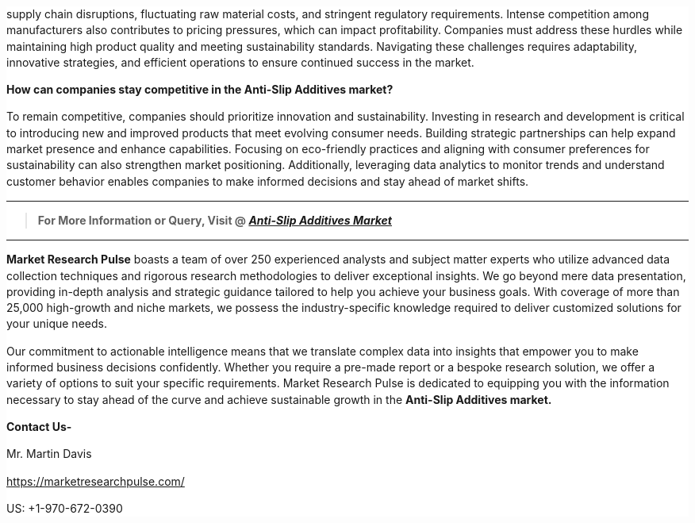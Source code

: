 supply chain disruptions, fluctuating raw material costs, and stringent regulatory requirements. Intense competition among manufacturers also contributes to pricing pressures, which can impact profitability. Companies must address these hurdles while maintaining high product quality and meeting sustainability standards. Navigating these challenges requires adaptability, innovative strategies, and efficient operations to ensure continued success in the market.</p><p><strong>How can companies stay competitive in the Anti-Slip Additives market?</strong></p><p>To remain competitive, companies should prioritize innovation and sustainability. Investing in research and development is critical to introducing new and improved products that meet evolving consumer needs. Building strategic partnerships can help expand market presence and enhance capabilities. Focusing on eco-friendly practices and aligning with consumer preferences for sustainability can also strengthen market positioning. Additionally, leveraging data analytics to monitor trends and understand customer behavior enables companies to make informed decisions and stay ahead of market shifts.</p><hr /><blockquote><p><strong>For More Information or Query, Visit @&nbsp;<em><a href="https://marketresearchpulse.com/report/33091/anti-slip-additives-market?utm_source=Linkedin&utm_medium=022">Anti-Slip Additives Market</a></em></strong></p></blockquote><hr /><p><strong>Market Research Pulse</strong> boasts a team of over 250 experienced analysts and subject matter experts who utilize advanced data collection techniques and rigorous research methodologies to deliver exceptional insights. We go beyond mere data presentation, providing in-depth analysis and strategic guidance tailored to help you achieve your business goals. With coverage of more than 25,000 high-growth and niche markets, we possess the industry-specific knowledge required to deliver customized solutions for your unique needs.</p><p>Our commitment to actionable intelligence means that we translate complex data into insights that empower you to make informed business decisions confidently. Whether you require a pre-made report or a bespoke research solution, we offer a variety of options to suit your specific requirements. Market Research Pulse is dedicated to equipping you with the information necessary to stay ahead of the curve and achieve sustainable growth in the <strong>Anti-Slip Additives market.</strong></p><p><strong>Contact Us-</strong></p><p>Mr. Martin Davis</p><p>https://marketresearchpulse.com/</p><p>US: +1-970-672-0390</p>
